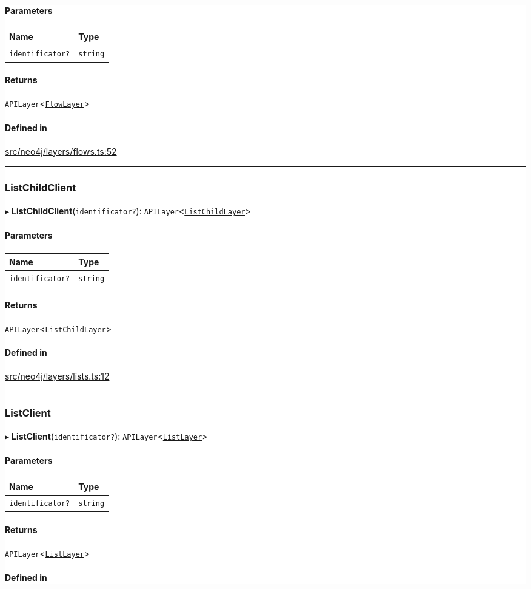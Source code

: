#### Parameters

| Name | Type |
| :------ | :------ |
| `identificator?` | `string` |

#### Returns

`APILayer`\<[`FlowLayer`](../interfaces/Neo4j.FlowLayer.md)\>

#### Defined in

[src/neo4j/layers/flows.ts:52](https://github.com/infrasoftbe/Infrasoft-vnv-api-kit/blob/63c0e77/src/neo4j/layers/flows.ts#L52)

___

### ListChildClient

▸ **ListChildClient**(`identificator?`): `APILayer`\<[`ListChildLayer`](../interfaces/Neo4j.ListChildLayer.md)\>

#### Parameters

| Name | Type |
| :------ | :------ |
| `identificator?` | `string` |

#### Returns

`APILayer`\<[`ListChildLayer`](../interfaces/Neo4j.ListChildLayer.md)\>

#### Defined in

[src/neo4j/layers/lists.ts:12](https://github.com/infrasoftbe/Infrasoft-vnv-api-kit/blob/63c0e77/src/neo4j/layers/lists.ts#L12)

___

### ListClient

▸ **ListClient**(`identificator?`): `APILayer`\<[`ListLayer`](../interfaces/Neo4j.ListLayer.md)\>

#### Parameters

| Name | Type |
| :------ | :------ |
| `identificator?` | `string` |

#### Returns

`APILayer`\<[`ListLayer`](../interfaces/Neo4j.ListLayer.md)\>

#### Defined in

